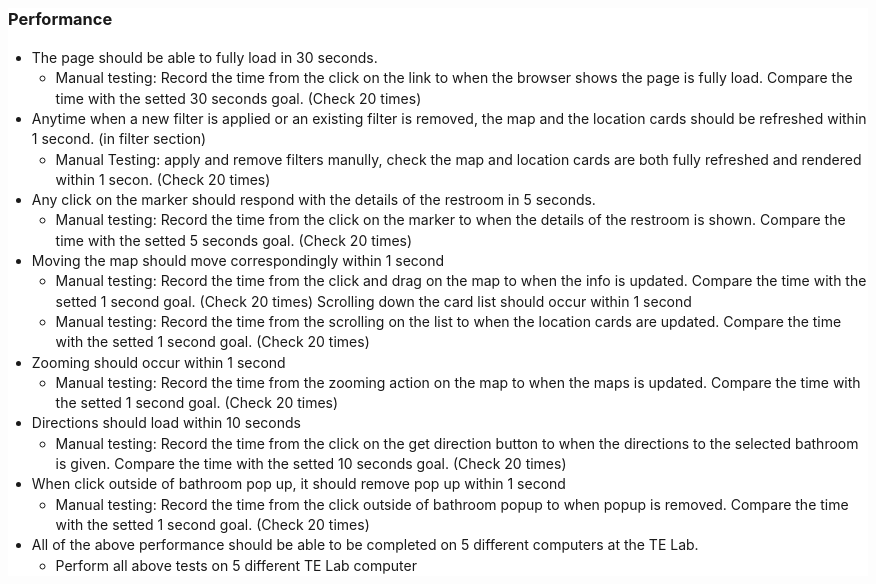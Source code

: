 
### Performance
* The page should be able to fully load in 30 seconds.
    * Manual testing: Record the time from the click on the link to when the browser shows the page is fully load. Compare the time with the setted 30 seconds goal. (Check 20 times)
* Anytime when a new filter is applied or an existing filter is removed, the map and the location cards should be refreshed within 1 second. (in filter section)
    * Manual Testing: apply and remove filters manully, check the map and location cards are both fully refreshed and rendered within 1 secon. (Check 20 times)
* Any click on the marker should respond with the details of the restroom in 5 seconds.
    * Manual testing: Record the time from the click on the marker to when the details of the restroom is shown. Compare the time with the setted 5 seconds goal. (Check 20 times)
* Moving the map should move correspondingly within 1 second
    * Manual testing: Record the time from the click and drag on the map to when the info is updated. Compare the time with the setted 1 second goal. (Check 20 times)
Scrolling down the card list should occur within 1 second
    * Manual testing: Record the time from the scrolling on the list to when the location cards are updated. Compare the time with the setted 1 second goal. (Check 20 times)
* Zooming should occur within 1 second
    * Manual testing: Record the time from the zooming action on the map to when the maps is updated. Compare the time with the setted 1 second goal. (Check 20 times)
* Directions should load within 10 seconds
    * Manual testing: Record the time from the click on the get direction button to when the directions to the selected bathroom is given. Compare the time with the setted 10 seconds goal. (Check 20 times)
* When click outside of bathroom pop up, it should remove pop up within 1 second
    * Manual testing: Record the time from the click outside of bathroom popup to when popup is removed. Compare the time with the setted 1 second goal. (Check 20 times)
* All of the above performance should be able to be completed on 5 different computers at the TE Lab.
    * Perform all above tests on 5 different TE Lab computer
